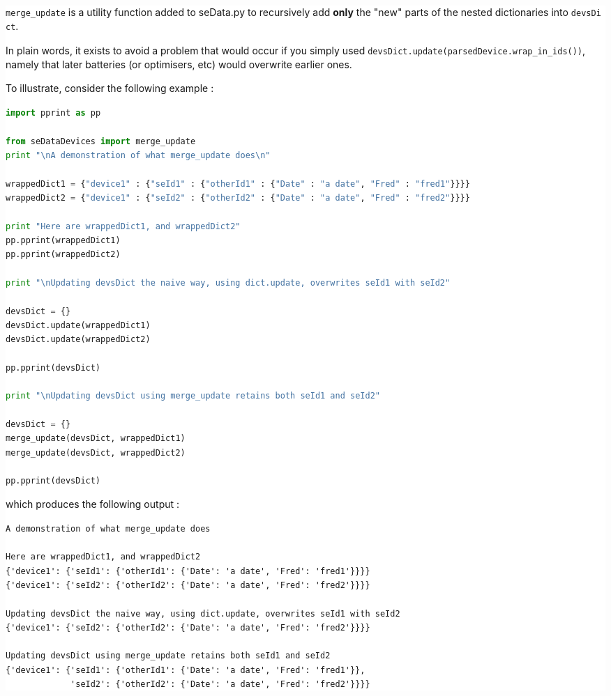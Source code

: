 `merge_update` is a utility function added to seData.py to recursively
add **only** the "new" parts of the nested dictionaries into `devsDict`.

In plain words, it exists to avoid a problem that would occur if you
simply used `devsDict.update(parsedDevice.wrap_in_ids())`, namely that
later batteries (or optimisers, etc) would overwrite earlier ones.

To illustrate, consider the following example :

```python
import pprint as pp

from seDataDevices import merge_update
print "\nA demonstration of what merge_update does\n"

wrappedDict1 = {"device1" : {"seId1" : {"otherId1" : {"Date" : "a date", "Fred" : "fred1"}}}}
wrappedDict2 = {"device1" : {"seId2" : {"otherId2" : {"Date" : "a date", "Fred" : "fred2"}}}}

print "Here are wrappedDict1, and wrappedDict2"
pp.pprint(wrappedDict1)
pp.pprint(wrappedDict2)

print "\nUpdating devsDict the naive way, using dict.update, overwrites seId1 with seId2"

devsDict = {}
devsDict.update(wrappedDict1)
devsDict.update(wrappedDict2)

pp.pprint(devsDict)

print "\nUpdating devsDict using merge_update retains both seId1 and seId2"

devsDict = {}
merge_update(devsDict, wrappedDict1)
merge_update(devsDict, wrappedDict2)

pp.pprint(devsDict)
```

which produces the following output :

```
A demonstration of what merge_update does

Here are wrappedDict1, and wrappedDict2
{'device1': {'seId1': {'otherId1': {'Date': 'a date', 'Fred': 'fred1'}}}}
{'device1': {'seId2': {'otherId2': {'Date': 'a date', 'Fred': 'fred2'}}}}

Updating devsDict the naive way, using dict.update, overwrites seId1 with seId2
{'device1': {'seId2': {'otherId2': {'Date': 'a date', 'Fred': 'fred2'}}}}

Updating devsDict using merge_update retains both seId1 and seId2
{'device1': {'seId1': {'otherId1': {'Date': 'a date', 'Fred': 'fred1'}},
             'seId2': {'otherId2': {'Date': 'a date', 'Fred': 'fred2'}}}}
```
